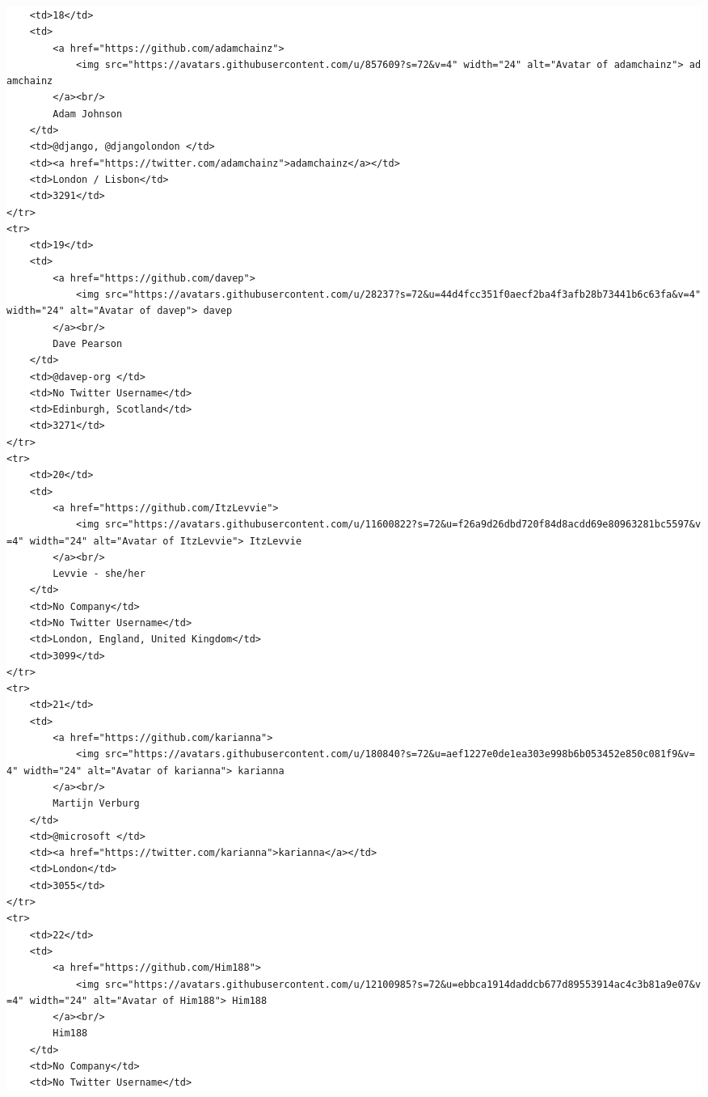 		<td>18</td>
		<td>
			<a href="https://github.com/adamchainz">
				<img src="https://avatars.githubusercontent.com/u/857609?s=72&v=4" width="24" alt="Avatar of adamchainz"> adamchainz
			</a><br/>
			Adam Johnson
		</td>
		<td>@django, @djangolondon </td>
		<td><a href="https://twitter.com/adamchainz">adamchainz</a></td>
		<td>London / Lisbon</td>
		<td>3291</td>
	</tr>
	<tr>
		<td>19</td>
		<td>
			<a href="https://github.com/davep">
				<img src="https://avatars.githubusercontent.com/u/28237?s=72&u=44d4fcc351f0aecf2ba4f3afb28b73441b6c63fa&v=4" width="24" alt="Avatar of davep"> davep
			</a><br/>
			Dave Pearson
		</td>
		<td>@davep-org </td>
		<td>No Twitter Username</td>
		<td>Edinburgh, Scotland</td>
		<td>3271</td>
	</tr>
	<tr>
		<td>20</td>
		<td>
			<a href="https://github.com/ItzLevvie">
				<img src="https://avatars.githubusercontent.com/u/11600822?s=72&u=f26a9d26dbd720f84d8acdd69e80963281bc5597&v=4" width="24" alt="Avatar of ItzLevvie"> ItzLevvie
			</a><br/>
			Levvie - she/her
		</td>
		<td>No Company</td>
		<td>No Twitter Username</td>
		<td>London, England, United Kingdom</td>
		<td>3099</td>
	</tr>
	<tr>
		<td>21</td>
		<td>
			<a href="https://github.com/karianna">
				<img src="https://avatars.githubusercontent.com/u/180840?s=72&u=aef1227e0de1ea303e998b6b053452e850c081f9&v=4" width="24" alt="Avatar of karianna"> karianna
			</a><br/>
			Martijn Verburg
		</td>
		<td>@microsoft </td>
		<td><a href="https://twitter.com/karianna">karianna</a></td>
		<td>London</td>
		<td>3055</td>
	</tr>
	<tr>
		<td>22</td>
		<td>
			<a href="https://github.com/Him188">
				<img src="https://avatars.githubusercontent.com/u/12100985?s=72&u=ebbca1914daddcb677d89553914ac4c3b81a9e07&v=4" width="24" alt="Avatar of Him188"> Him188
			</a><br/>
			Him188
		</td>
		<td>No Company</td>
		<td>No Twitter Username</td>